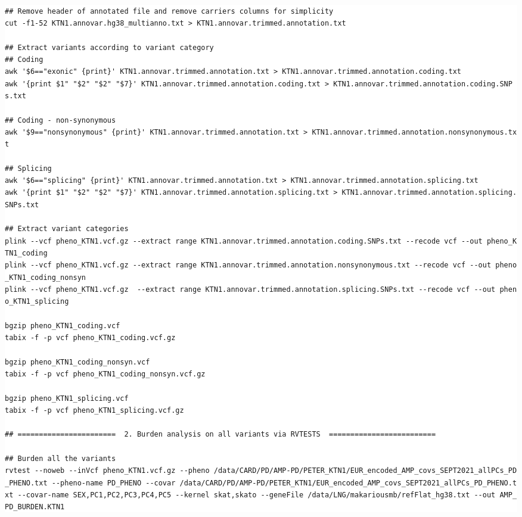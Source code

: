 	## Remove header of annotated file and remove carriers columns for simplicity
	cut -f1-52 KTN1.annovar.hg38_multianno.txt > KTN1.annovar.trimmed.annotation.txt

	## Extract variants according to variant category
	## Coding
	awk '$6=="exonic" {print}' KTN1.annovar.trimmed.annotation.txt > KTN1.annovar.trimmed.annotation.coding.txt
	awk '{print $1" "$2" "$2" "$7}' KTN1.annovar.trimmed.annotation.coding.txt > KTN1.annovar.trimmed.annotation.coding.SNPs.txt

	## Coding - non-synonymous
	awk '$9=="nonsynonymous" {print}' KTN1.annovar.trimmed.annotation.txt > KTN1.annovar.trimmed.annotation.nonsynonymous.txt

	## Splicing
	awk '$6=="splicing" {print}' KTN1.annovar.trimmed.annotation.txt > KTN1.annovar.trimmed.annotation.splicing.txt
	awk '{print $1" "$2" "$2" "$7}' KTN1.annovar.trimmed.annotation.splicing.txt > KTN1.annovar.trimmed.annotation.splicing.SNPs.txt

	## Extract variant categories
	plink --vcf pheno_KTN1.vcf.gz --extract range KTN1.annovar.trimmed.annotation.coding.SNPs.txt --recode vcf --out pheno_KTN1_coding
	plink --vcf pheno_KTN1.vcf.gz --extract range KTN1.annovar.trimmed.annotation.nonsynonymous.txt --recode vcf --out pheno_KTN1_coding_nonsyn
	plink --vcf pheno_KTN1.vcf.gz  --extract range KTN1.annovar.trimmed.annotation.splicing.SNPs.txt --recode vcf --out pheno_KTN1_splicing

	bgzip pheno_KTN1_coding.vcf
	tabix -f -p vcf pheno_KTN1_coding.vcf.gz

	bgzip pheno_KTN1_coding_nonsyn.vcf
	tabix -f -p vcf pheno_KTN1_coding_nonsyn.vcf.gz

	bgzip pheno_KTN1_splicing.vcf
	tabix -f -p vcf pheno_KTN1_splicing.vcf.gz  

    ## =======================  2. Burden analysis on all variants via RVTESTS  ========================= 
 
   	## Burden all the variants
	rvtest --noweb --inVcf pheno_KTN1.vcf.gz --pheno /data/CARD/PD/AMP-PD/PETER_KTN1/EUR_encoded_AMP_covs_SEPT2021_allPCs_PD_PHENO.txt --pheno-name PD_PHENO --covar /data/CARD/PD/AMP-PD/PETER_KTN1/EUR_encoded_AMP_covs_SEPT2021_allPCs_PD_PHENO.txt --covar-name SEX,PC1,PC2,PC3,PC4,PC5 --kernel skat,skato --geneFile /data/LNG/makariousmb/refFlat_hg38.txt --out AMP_PD_BURDEN.KTN1
